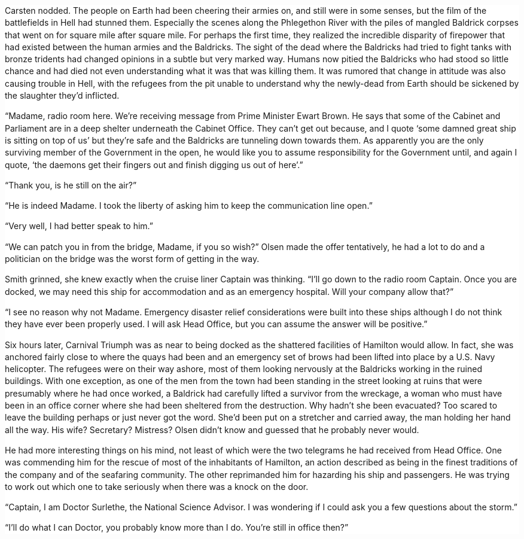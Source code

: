 Carsten nodded. The people on Earth had been cheering their armies on, and still were in some senses, but the film of the battlefields in Hell had stunned them. Especially the scenes along the Phlegethon River with the piles of mangled Baldrick corpses that went on for square mile after square mile. For perhaps the first time, they realized the incredible disparity of firepower that had existed between the human armies and the Baldricks. The sight of the dead where the Baldricks had tried to fight tanks with bronze tridents had changed opinions in a subtle but very marked way. Humans now pitied the Baldricks who had stood so little chance and had died not even understanding what it was that was killing them. It was rumored that change in attitude was also causing trouble in Hell, with the refugees from the pit unable to understand why the newly-dead from Earth should be sickened by the slaughter they’d inflicted.

“Madame, radio room here. We’re receiving message from Prime Minister Ewart Brown. He says that some of the Cabinet and Parliament are in a deep shelter underneath the Cabinet Office. They can’t get out because, and I quote ‘some damned great ship is sitting on top of us’ but they’re safe and the Baldricks are tunneling down towards them. As apparently you are the only surviving member of the Government in the open, he would like you to assume responsibility for the Government until, and again I quote, ‘the daemons get their fingers out and finish digging us out of here’.”

“Thank you, is he still on the air?”

“He is indeed Madame. I took the liberty of asking him to keep the communication line open.”

“Very well, I had better speak to him.”

“We can patch you in from the bridge, Madame, if you so wish?” Olsen made the offer tentatively, he had a lot to do and a politician on the bridge was the worst form of getting in the way.

Smith grinned, she knew exactly when the cruise liner Captain was thinking. “I’ll go down to the radio room Captain. Once you are docked, we may need this ship for accommodation and as an emergency hospital. Will your company allow that?”

“I see no reason why not Madame. Emergency disaster relief considerations were built into these ships although I do not think they have ever been properly used. I will ask Head Office, but you can assume the answer will be positive.”

Six hours later, Carnival Triumph was as near to being docked as the shattered facilities of Hamilton would allow. In fact, she was anchored fairly close to where the quays had been and an emergency set of brows had been lifted into place by a U.S. Navy helicopter. The refugees were on their way ashore, most of them looking nervously at the Baldricks working in the ruined buildings. With one exception, as one of the men from the town had been standing in the street looking at ruins that were presumably where he had once worked, a Baldrick had carefully lifted a survivor from the wreckage, a woman who must have been in an office corner where she had been sheltered from the destruction. Why hadn’t she been evacuated? Too scared to leave the building perhaps or just never got the word. She’d been put on a stretcher and carried away, the man holding her hand all the way. His wife? Secretary? Mistress? Olsen didn’t know and guessed that he probably never would.

He had more interesting things on his mind, not least of which were the two telegrams he had received from Head Office. One was commending him for the rescue of most of the inhabitants of Hamilton, an action described as being in the finest traditions of the company and of the seafaring community. The other reprimanded him for hazarding his ship and passengers. He was trying to work out which one to take seriously when there was a knock on the door.

“Captain, I am Doctor Surlethe, the National Science Advisor. I was wondering if I could ask you a few questions about the storm.”

“I’ll do what I can Doctor, you probably know more than I do. You’re still in office then?”
